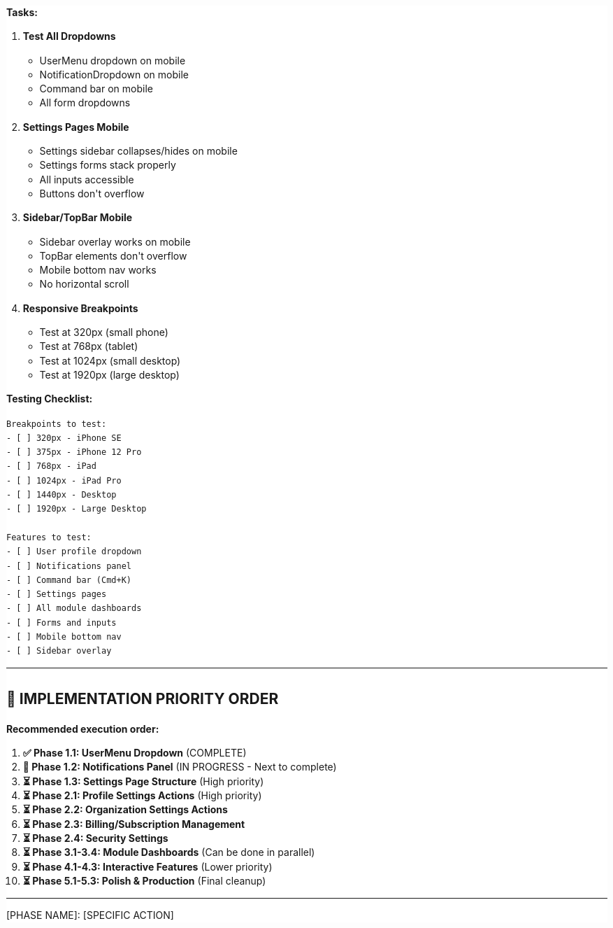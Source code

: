 **Tasks:**
1. **Test All Dropdowns**
   - UserMenu dropdown on mobile
   - NotificationDropdown on mobile
   - Command bar on mobile
   - All form dropdowns

2. **Settings Pages Mobile**
   - Settings sidebar collapses/hides on mobile
   - Settings forms stack properly
   - All inputs accessible
   - Buttons don't overflow

3. **Sidebar/TopBar Mobile**
   - Sidebar overlay works on mobile
   - TopBar elements don't overflow
   - Mobile bottom nav works
   - No horizontal scroll

4. **Responsive Breakpoints**
   - Test at 320px (small phone)
   - Test at 768px (tablet)
   - Test at 1024px (small desktop)
   - Test at 1920px (large desktop)

**Testing Checklist:**
```
Breakpoints to test:
- [ ] 320px - iPhone SE
- [ ] 375px - iPhone 12 Pro
- [ ] 768px - iPad
- [ ] 1024px - iPad Pro
- [ ] 1440px - Desktop
- [ ] 1920px - Large Desktop

Features to test:
- [ ] User profile dropdown
- [ ] Notifications panel
- [ ] Command bar (Cmd+K)
- [ ] Settings pages
- [ ] All module dashboards
- [ ] Forms and inputs
- [ ] Mobile bottom nav
- [ ] Sidebar overlay
```

---

## 🎯 IMPLEMENTATION PRIORITY ORDER

**Recommended execution order:**

1. **✅ Phase 1.1: UserMenu Dropdown** (COMPLETE)
2. **🔄 Phase 1.2: Notifications Panel** (IN PROGRESS - Next to complete)
3. **⏳ Phase 1.3: Settings Page Structure** (High priority)
4. **⏳ Phase 2.1: Profile Settings Actions** (High priority)
5. **⏳ Phase 2.2: Organization Settings Actions**
6. **⏳ Phase 2.3: Billing/Subscription Management**
7. **⏳ Phase 2.4: Security Settings**
8. **⏳ Phase 3.1-3.4: Module Dashboards** (Can be done in parallel)
9. **⏳ Phase 4.1-4.3: Interactive Features** (Lower priority)
10. **⏳ Phase 5.1-5.3: Polish & Production** (Final cleanup)

---

[PHASE NAME]: [SPECIFIC ACTION]